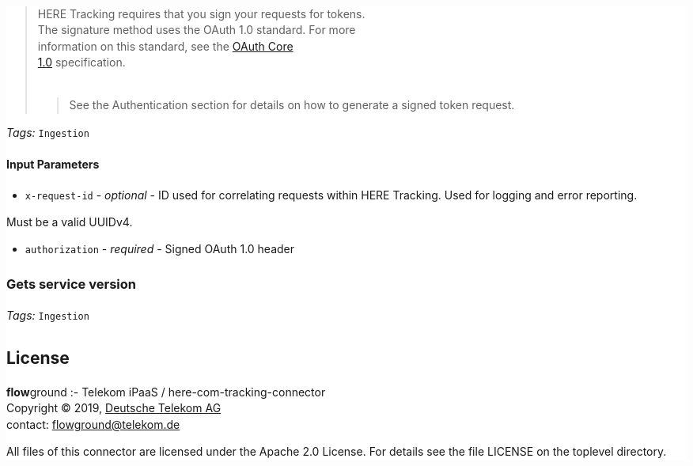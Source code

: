 > HERE Tracking requires that you sign your requests for tokens.<br/>
> The signature method uses the OAuth 1.0 standard. For more<br/>
> information on this standard, see the [OAuth Core<br/>
> 1.0](https://oauth.net/core/1.0/) specification.<br/>
> <br/>
> > See the Authentication section for details on how to generate a signed token request.

*Tags:* `Ingestion`

#### Input Parameters
* `x-request-id` - _optional_ - ID used for correlating requests within HERE Tracking. Used for logging and error reporting.

Must be a valid UUIDv4.

* `authorization` - _required_ - Signed OAuth 1.0 header

### Gets service version

*Tags:* `Ingestion`

## License

**flow**ground :- Telekom iPaaS / here-com-tracking-connector<br/>
Copyright © 2019, [Deutsche Telekom AG](https://www.telekom.de)<br/>
contact: flowground@telekom.de

All files of this connector are licensed under the Apache 2.0 License. For details
see the file LICENSE on the toplevel directory.

